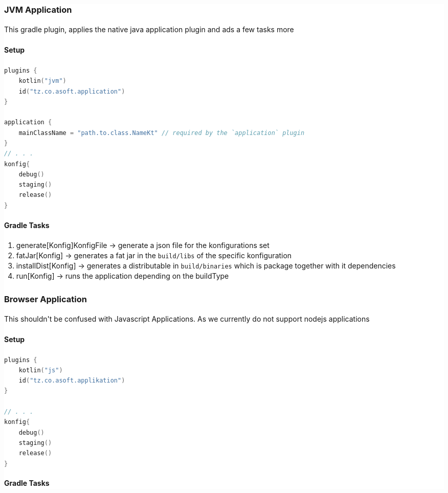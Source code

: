 ### JVM Application

This gradle plugin, applies the native java application plugin and ads a few tasks more

#### Setup

```kotlin
plugins {
    kotlin("jvm")
    id("tz.co.asoft.application")
}

application {
    mainClassName = "path.to.class.NameKt" // required by the `application` plugin
}
// . . .
konfig{
    debug()
    staging()
    release()
}
```

#### Gradle Tasks

1. generate[Konfig]KonfigFile -> generate a json file for the konfigurations set
2. fatJar[Konfig] -> generates a fat jar in the `build/libs` of the specific konfiguration
3. installDist[Konfig] -> generates a distributable in `build/binaries` which is package together with it dependencies
4. run[Konfig] -> runs the application depending on the buildType

### Browser Application

This shouldn't be confused with Javascript Applications. As we currently do not support nodejs applications

#### Setup

```kotlin
plugins {
    kotlin("js")
    id("tz.co.asoft.applikation")
}

// . . .
konfig{
    debug()
    staging()
    release()
}
```

#### Gradle Tasks


[badge-maven]: https://img.shields.io/maven-central/v/tz.co.asoft/applikation-runtime/1.3.40?style=flat
[badge-mpp]: https://img.shields.io/badge/kotlin-multiplatform-blue?style=flat
[badge-android]: http://img.shields.io/badge/platform-android-brightgreen.svg?style=flat
[badge-js]: http://img.shields.io/badge/platform-js-yellow.svg?style=flat
[badge-jvm]: http://img.shields.io/badge/platform-jvm-orange.svg?style=flat